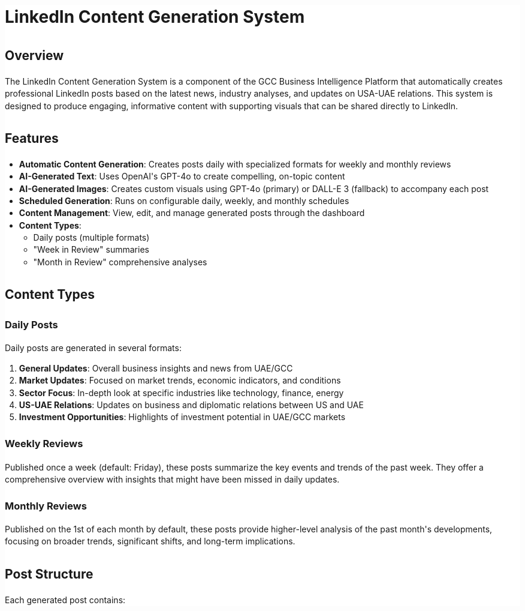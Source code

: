# LinkedIn Content Generation System

## Overview

The LinkedIn Content Generation System is a component of the GCC Business Intelligence Platform that automatically creates professional LinkedIn posts based on the latest news, industry analyses, and updates on USA-UAE relations. This system is designed to produce engaging, informative content with supporting visuals that can be shared directly to LinkedIn.

## Features

- **Automatic Content Generation**: Creates posts daily with specialized formats for weekly and monthly reviews
- **AI-Generated Text**: Uses OpenAI's GPT-4o to create compelling, on-topic content
- **AI-Generated Images**: Creates custom visuals using GPT-4o (primary) or DALL-E 3 (fallback) to accompany each post
- **Scheduled Generation**: Runs on configurable daily, weekly, and monthly schedules
- **Content Management**: View, edit, and manage generated posts through the dashboard
- **Content Types**:
  - Daily posts (multiple formats)
  - "Week in Review" summaries
  - "Month in Review" comprehensive analyses

## Content Types

### Daily Posts

Daily posts are generated in several formats:

1. **General Updates**: Overall business insights and news from UAE/GCC
2. **Market Updates**: Focused on market trends, economic indicators, and conditions
3. **Sector Focus**: In-depth look at specific industries like technology, finance, energy
4. **US-UAE Relations**: Updates on business and diplomatic relations between US and UAE
5. **Investment Opportunities**: Highlights of investment potential in UAE/GCC markets

### Weekly Reviews

Published once a week (default: Friday), these posts summarize the key events and trends of the past week. They offer a comprehensive overview with insights that might have been missed in daily updates.

### Monthly Reviews

Published on the 1st of each month by default, these posts provide higher-level analysis of the past month's developments, focusing on broader trends, significant shifts, and long-term implications.

## Post Structure

Each generated post contains:

